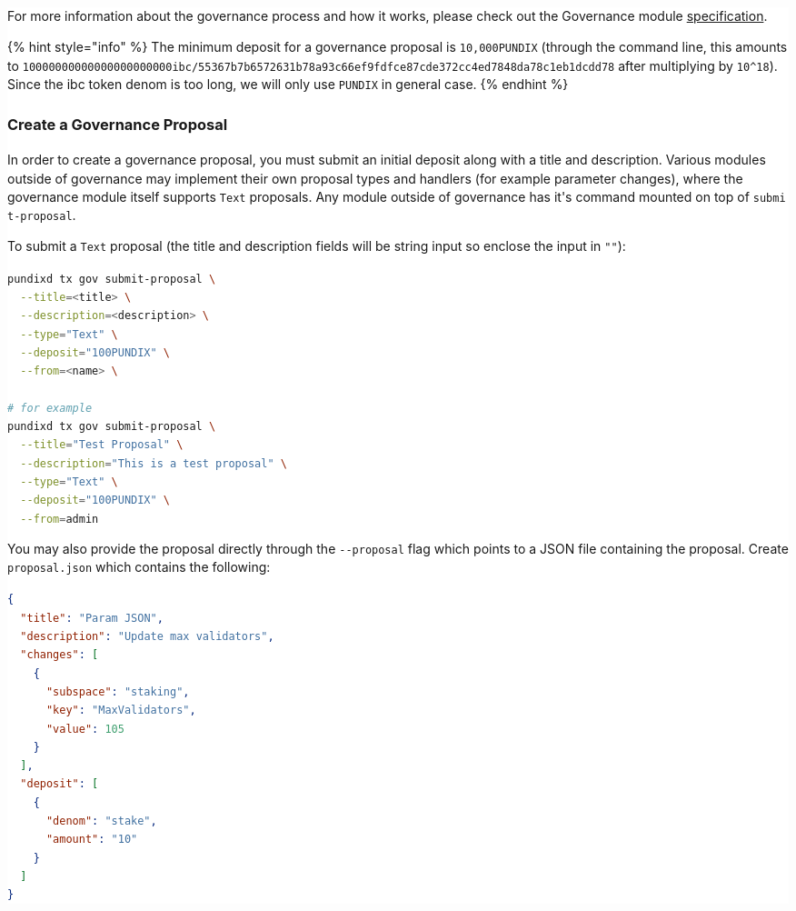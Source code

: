 For more information about the governance process and how it works, please check out the Governance module [specification](https://github.com/cosmos/cosmos-sdk/tree/master/x/gov/spec).

{% hint style="info" %}
The minimum deposit for a governance proposal is `10,000PUNDIX` (through the command line, this amounts to `10000000000000000000000ibc/55367b7b6572631b78a93c66ef9fdfce87cde372cc4ed7848da78c1eb1dcdd78` after multiplying by `10^18`). Since the ibc token denom is too long, we will only use `PUNDIX` in general case.
{% endhint %}

### Create a Governance Proposal

In order to create a governance proposal, you must submit an initial deposit along with a title and description. Various modules outside of governance may implement their own proposal types and handlers (for example parameter changes), where the governance module itself supports `Text` proposals. Any module outside of governance has it's command mounted on top of `submit-proposal`.

To submit a `Text` proposal (the title and description fields will be string input so enclose the input in `""`):

```bash
pundixd tx gov submit-proposal \
  --title=<title> \
  --description=<description> \
  --type="Text" \
  --deposit="100PUNDIX" \
  --from=<name> \

# for example
pundixd tx gov submit-proposal \
  --title="Test Proposal" \
  --description="This is a test proposal" \
  --type="Text" \
  --deposit="100PUNDIX" \
  --from=admin
```

You may also provide the proposal directly through the `--proposal` flag which points to a JSON file containing the proposal. Create `proposal.json` which contains the following:

```json
{
  "title": "Param JSON",
  "description": "Update max validators",
  "changes": [
    {
      "subspace": "staking",
      "key": "MaxValidators",
      "value": 105
    }
  ],
  "deposit": [
    {
      "denom": "stake",
      "amount": "10"
    }
  ]
}
```
